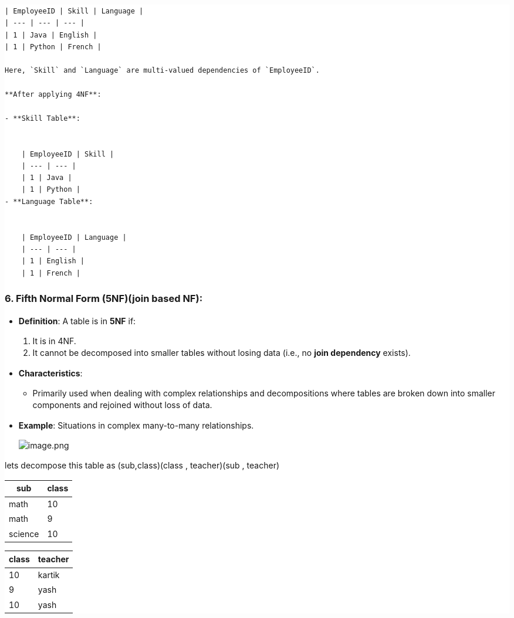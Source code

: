     
    | EmployeeID | Skill | Language |
    | --- | --- | --- |
    | 1 | Java | English |
    | 1 | Python | French |
    
    Here, `Skill` and `Language` are multi-valued dependencies of `EmployeeID`.
    
    **After applying 4NF**:
    
    - **Skill Table**:
        
        
        | EmployeeID | Skill |
        | --- | --- |
        | 1 | Java |
        | 1 | Python |
    - **Language Table**:
        
        
        | EmployeeID | Language |
        | --- | --- |
        | 1 | English |
        | 1 | French |

### 6. **Fifth Normal Form (5NF)(join based NF)**:

- **Definition**: A table is in **5NF** if:
    1. It is in 4NF.
    2. It cannot be decomposed into smaller tables without losing data (i.e., no **join dependency** exists).
- **Characteristics**:
    - Primarily used when dealing with complex relationships and decompositions where tables are broken down into smaller components and rejoined without loss of data.
- **Example**: Situations in complex many-to-many relationships.
    
    ![image.png](normal%20form%201210176b74ed44ad9fbdbb71f3914c55/image%203.png)
    

lets decompose this table as (sub,class)(class , teacher)(sub , teacher)

| sub | class |
| --- | --- |
| math | 10 |
| math | 9 |
| science | 10 |

| class  | teacher |
| --- | --- |
| 10 | kartik |
| 9 | yash |
| 10 | yash |
